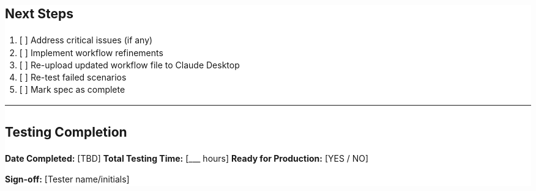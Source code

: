 
## Next Steps

1. [ ] Address critical issues (if any)
2. [ ] Implement workflow refinements
3. [ ] Re-upload updated workflow file to Claude Desktop
4. [ ] Re-test failed scenarios
5. [ ] Mark spec as complete

---

## Testing Completion

**Date Completed:** [TBD]
**Total Testing Time:** [___ hours]
**Ready for Production:** [YES / NO]

**Sign-off:** [Tester name/initials]
